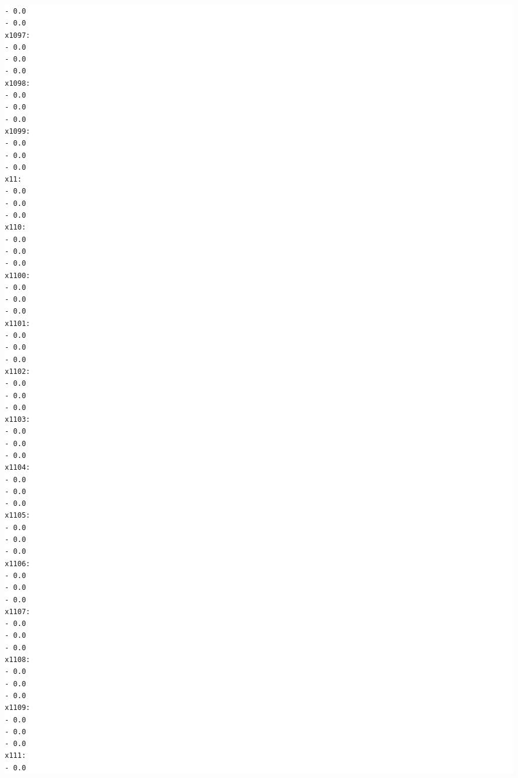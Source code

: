     - 0.0
    - 0.0
    x1097:
    - 0.0
    - 0.0
    - 0.0
    x1098:
    - 0.0
    - 0.0
    - 0.0
    x1099:
    - 0.0
    - 0.0
    - 0.0
    x11:
    - 0.0
    - 0.0
    - 0.0
    x110:
    - 0.0
    - 0.0
    - 0.0
    x1100:
    - 0.0
    - 0.0
    - 0.0
    x1101:
    - 0.0
    - 0.0
    - 0.0
    x1102:
    - 0.0
    - 0.0
    - 0.0
    x1103:
    - 0.0
    - 0.0
    - 0.0
    x1104:
    - 0.0
    - 0.0
    - 0.0
    x1105:
    - 0.0
    - 0.0
    - 0.0
    x1106:
    - 0.0
    - 0.0
    - 0.0
    x1107:
    - 0.0
    - 0.0
    - 0.0
    x1108:
    - 0.0
    - 0.0
    - 0.0
    x1109:
    - 0.0
    - 0.0
    - 0.0
    x111:
    - 0.0